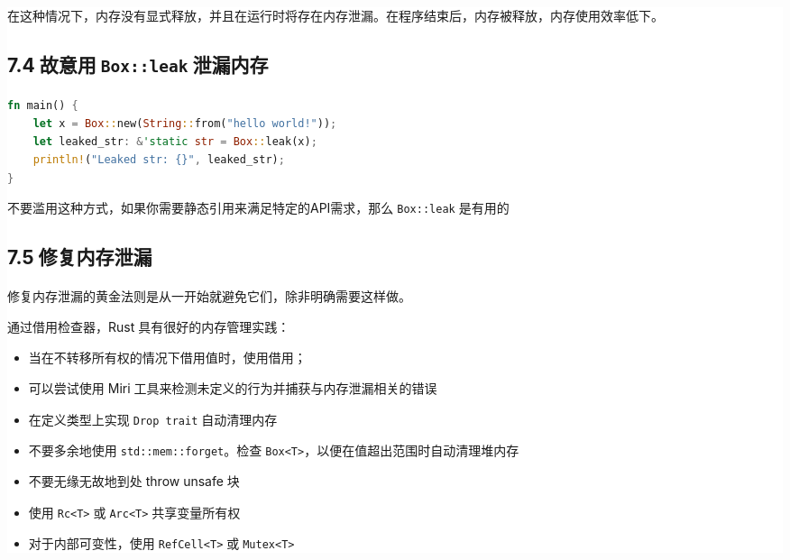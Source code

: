 在这种情况下，内存没有显式释放，并且在运行时将存在内存泄漏。在程序结束后，内存被释放，内存使用效率低下。



## 7.4 故意用 `Box::leak` 泄漏内存

```rust
fn main() {
    let x = Box::new(String::from("hello world!"));
    let leaked_str: &'static str = Box::leak(x);
    println!("Leaked str: {}", leaked_str);
}
```

不要滥用这种方式，如果你需要静态引用来满足特定的API需求，那么 `Box::leak` 是有用的



## 7.5 修复内存泄漏

修复内存泄漏的黄金法则是从一开始就避免它们，除非明确需要这样做。

通过借用检查器，Rust 具有很好的内存管理实践：

- 当在不转移所有权的情况下借用值时，使用借用；
- 可以尝试使用 Miri 工具来检测未定义的行为并捕获与内存泄漏相关的错误
- 在定义类型上实现 `Drop trait` 自动清理内存
- 不要多余地使用 `std::mem::forget`。检查 `Box<T>`，以便在值超出范围时自动清理堆内存

- 不要无缘无故地到处 throw unsafe 块
- 使用 `Rc<T>` 或 `Arc<T>` 共享变量所有权
- 对于内部可变性，使用 `RefCell<T>` 或 `Mutex<T>` 

























